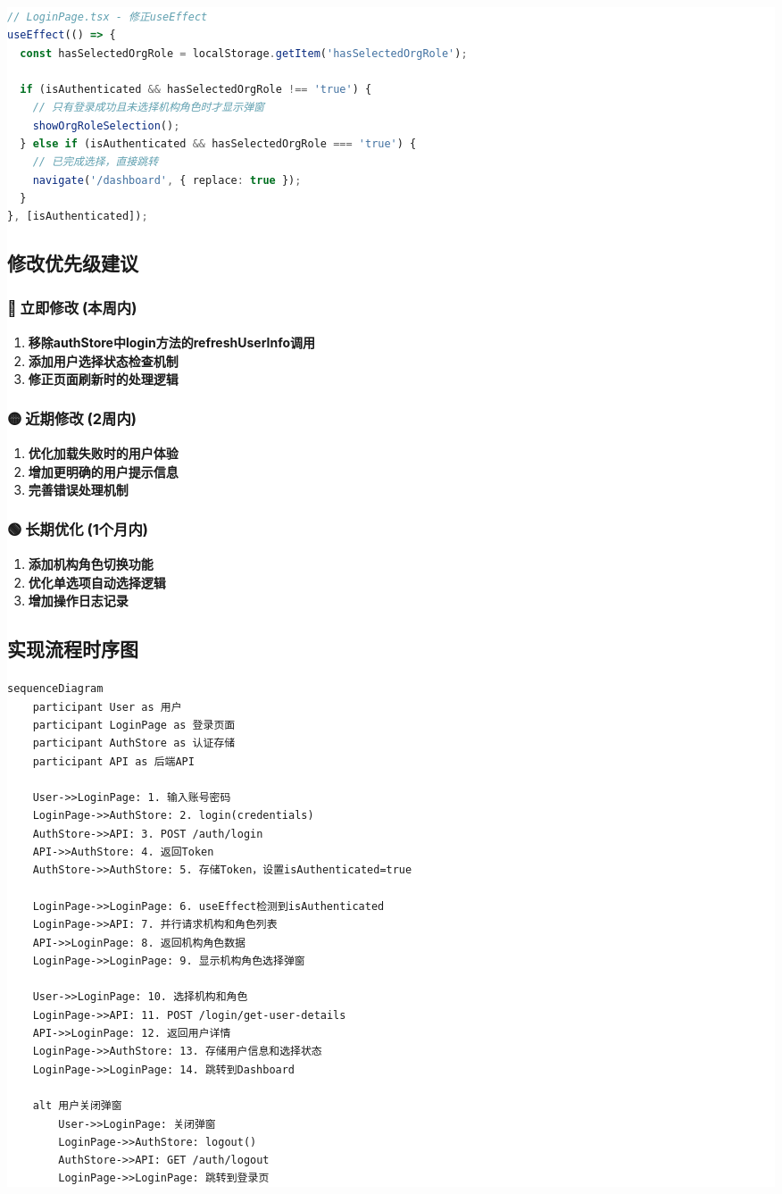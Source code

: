 ```typescript
// LoginPage.tsx - 修正useEffect
useEffect(() => {
  const hasSelectedOrgRole = localStorage.getItem('hasSelectedOrgRole');
  
  if (isAuthenticated && hasSelectedOrgRole !== 'true') {
    // 只有登录成功且未选择机构角色时才显示弹窗
    showOrgRoleSelection();
  } else if (isAuthenticated && hasSelectedOrgRole === 'true') {
    // 已完成选择，直接跳转
    navigate('/dashboard', { replace: true });
  }
}, [isAuthenticated]);
```

## 修改优先级建议

### 🔴 立即修改 (本周内)
1. **移除authStore中login方法的refreshUserInfo调用**
2. **添加用户选择状态检查机制**
3. **修正页面刷新时的处理逻辑**

### 🟡 近期修改 (2周内)
1. **优化加载失败时的用户体验**
2. **增加更明确的用户提示信息**
3. **完善错误处理机制**

### 🟢 长期优化 (1个月内)
1. **添加机构角色切换功能**
2. **优化单选项自动选择逻辑**
3. **增加操作日志记录**

## 实现流程时序图

```mermaid
sequenceDiagram
    participant User as 用户
    participant LoginPage as 登录页面
    participant AuthStore as 认证存储
    participant API as 后端API
    
    User->>LoginPage: 1. 输入账号密码
    LoginPage->>AuthStore: 2. login(credentials)
    AuthStore->>API: 3. POST /auth/login
    API->>AuthStore: 4. 返回Token
    AuthStore->>AuthStore: 5. 存储Token，设置isAuthenticated=true
    
    LoginPage->>LoginPage: 6. useEffect检测到isAuthenticated
    LoginPage->>API: 7. 并行请求机构和角色列表
    API->>LoginPage: 8. 返回机构角色数据
    LoginPage->>LoginPage: 9. 显示机构角色选择弹窗
    
    User->>LoginPage: 10. 选择机构和角色
    LoginPage->>API: 11. POST /login/get-user-details
    API->>LoginPage: 12. 返回用户详情
    LoginPage->>AuthStore: 13. 存储用户信息和选择状态
    LoginPage->>LoginPage: 14. 跳转到Dashboard
    
    alt 用户关闭弹窗
        User->>LoginPage: 关闭弹窗
        LoginPage->>AuthStore: logout()
        AuthStore->>API: GET /auth/logout
        LoginPage->>LoginPage: 跳转到登录页
```
